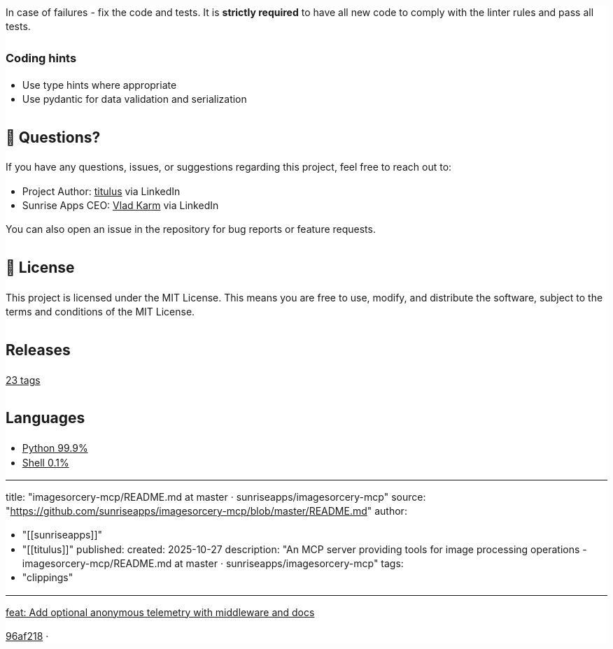 ```
```

In case of failures - fix the code and tests. It is **strictly required** to have all new code to comply with the linter rules and pass all tests.

### Coding hints

- Use type hints where appropriate
- Use pydantic for data validation and serialization

## 📝 Questions?

If you have any questions, issues, or suggestions regarding this project, feel free to reach out to:

- Project Author: [titulus](https://www.linkedin.com/in/titulus/) via LinkedIn
- Sunrise Apps CEO: [Vlad Karm](https://www.linkedin.com/in/vladkarm/) via LinkedIn

You can also open an issue in the repository for bug reports or feature requests.

## 📜 License

This project is licensed under the MIT License. This means you are free to use, modify, and distribute the software, subject to the terms and conditions of the MIT License.

## Releases

[23 tags](https://github.com/sunriseapps/imagesorcery-mcp/tags)

## Languages

- [Python 99.9%](https://github.com/sunriseapps/imagesorcery-mcp/search?l=python)
- [Shell 0.1%](https://github.com/sunriseapps/imagesorcery-mcp/search?l=shell)


---
title: "imagesorcery-mcp/README.md at master · sunriseapps/imagesorcery-mcp"
source: "https://github.com/sunriseapps/imagesorcery-mcp/blob/master/README.md"
author:
  - "[[sunriseapps]]"
  - "[[titulus]]"
published:
created: 2025-10-27
description: "An MCP server providing tools for image processing operations - imagesorcery-mcp/README.md at master · sunriseapps/imagesorcery-mcp"
tags:
  - "clippings"
---
[feat: Add optional anonymous telemetry with middleware and docs](https://github.com/sunriseapps/imagesorcery-mcp/commit/96af21891f3430c5817e86ec8a13455c599d2314)

[96af218](https://github.com/sunriseapps/imagesorcery-mcp/commit/96af21891f3430c5817e86ec8a13455c599d2314) ·
